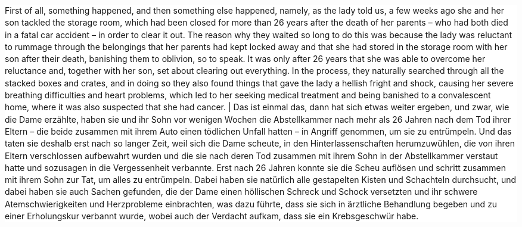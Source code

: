 First of all, something happened, and then something else happened, namely, as the lady told us, a few weeks ago she and her son tackled the storage room, which had been closed for more than 26 years after the death of her parents – who had both died in a fatal car accident – in order to clear it out. The reason why they waited so long to do this was because the lady was reluctant to rummage through the belongings that her parents had kept locked away and that she had stored in the storage room with her son after their death, banishing them to oblivion, so to speak. It was only after 26 years that she was able to overcome her reluctance and, together with her son, set about clearing out everything. In the process, they naturally searched through all the stacked boxes and crates, and in doing so they also found things that gave the lady a hellish fright and shock, causing her severe breathing difficulties and heart problems, which led to her seeking medical treatment and being banished to a convalescent home, where it was also suspected that she had cancer.  | Das ist einmal das, dann hat sich etwas weiter ergeben, und zwar, wie die Dame erzählte, haben sie und ihr Sohn vor wenigen Wochen die Abstellkammer nach mehr als 26 Jahren nach dem Tod ihrer Eltern – die beide zusammen mit ihrem Auto einen tödlichen Unfall hatten – in Angriff genommen, um sie zu entrümpeln. Und das taten sie deshalb erst nach so langer Zeit, weil sich die Dame scheute, in den Hinterlassenschaften herumzuwühlen, die von ihren Eltern verschlossen aufbewahrt wurden und die sie nach deren Tod zusammen mit ihrem Sohn in der Abstellkammer verstaut hatte und sozusagen in die Vergessenheit verbannte. Erst nach 26 Jahren konnte sie die Scheu auflösen und schritt zusammen mit ihrem Sohn zur Tat, um alles zu entrümpeln. Dabei haben sie natürlich alle gestapelten Kisten und Schachteln durchsucht, und dabei haben sie auch Sachen gefunden, die der Dame einen höllischen Schreck und Schock versetzten und ihr schwere Atemschwierigkeiten und Herzprobleme einbrachten, was dazu führte, dass sie sich in ärztliche Behandlung begeben und zu einer Erholungskur verbannt wurde, wobei auch der Verdacht aufkam, dass sie ein Krebsgeschwür habe.   